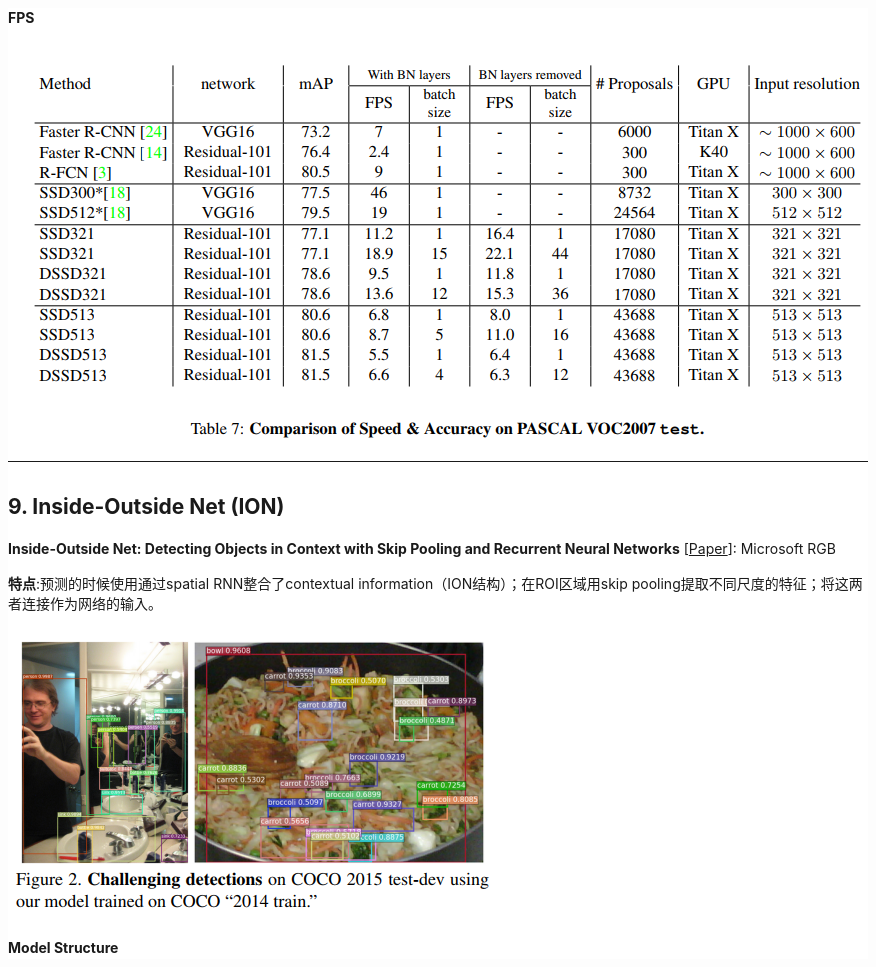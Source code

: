 #### FPS
![image36](pic/Selection_084.png)

---
## 9. Inside-Outside Net (ION)
**Inside-Outside Net: Detecting Objects in Context with Skip Pooling and Recurrent Neural Networks** [[Paper](https://arxiv.org/pdf/1512.04143.pdf)]: Microsoft RGB

**特点**:预测的时候使用通过spatial RNN整合了contextual information（ION结构）；在ROI区域用skip pooling提取不同尺度的特征；将这两者连接作为网络的输入。

![image37](pic/Selection_086.png)
#### Model Structure